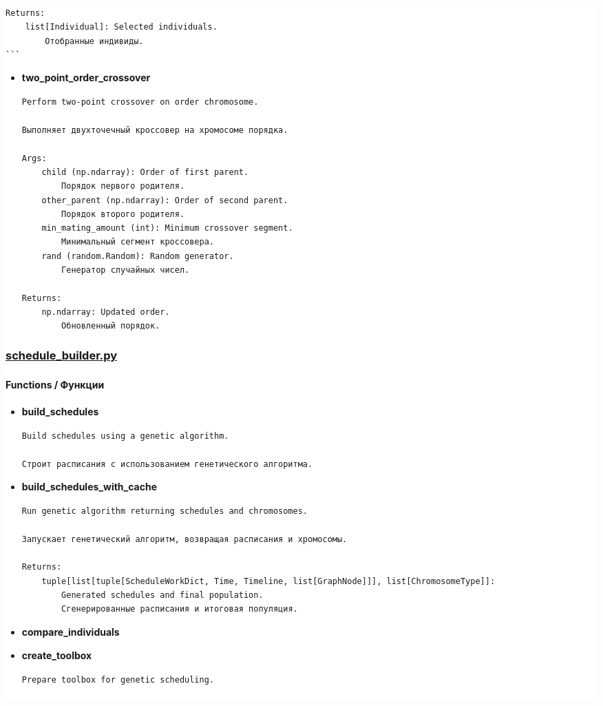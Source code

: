     Returns:
        list[Individual]: Selected individuals.
            Отобранные индивиды.
    ```

- **two_point_order_crossover**

    ```
    Perform two-point crossover on order chromosome.
    
    Выполняет двухточечный кроссовер на хромосоме порядка.
    
    Args:
        child (np.ndarray): Order of first parent.
            Порядок первого родителя.
        other_parent (np.ndarray): Order of second parent.
            Порядок второго родителя.
        min_mating_amount (int): Minimum crossover segment.
            Минимальный сегмент кроссовера.
        rand (random.Random): Random generator.
            Генератор случайных чисел.
    
    Returns:
        np.ndarray: Updated order.
            Обновленный порядок.
    ```


### <a id="schedulergenetic-schedule_builderpy"></a>[schedule_builder.py](scheduler/genetic/schedule_builder.py)

#### Functions / Функции
- **build_schedules**

    ```
    Build schedules using a genetic algorithm.
    
    Строит расписания с использованием генетического алгоритма.
    ```

- **build_schedules_with_cache**

    ```
    Run genetic algorithm returning schedules and chromosomes.
    
    Запускает генетический алгоритм, возвращая расписания и хромосомы.
    
    Returns:
        tuple[list[tuple[ScheduleWorkDict, Time, Timeline, list[GraphNode]]], list[ChromosomeType]]:
            Generated schedules and final population.
            Сгенерированные расписания и итоговая популяция.
    ```

- **compare_individuals**

- **create_toolbox**

    ```
    Prepare toolbox for genetic scheduling.
    